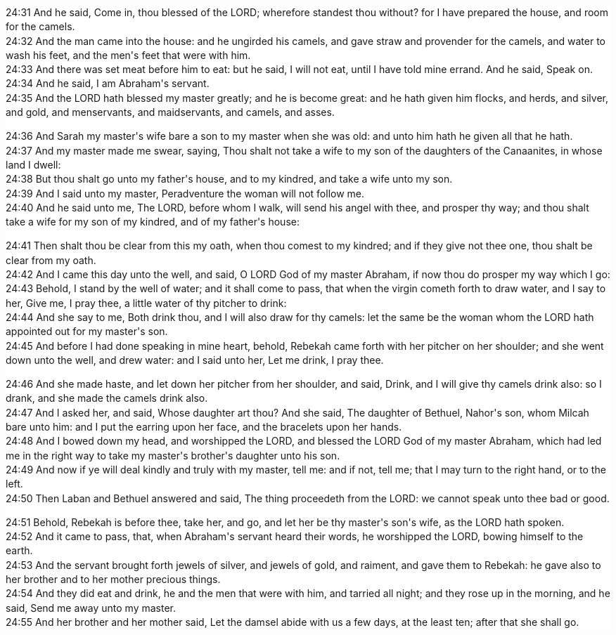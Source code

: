 24:31 And he said, Come in, thou blessed of the LORD; wherefore standest thou without? for I have prepared the house, and room for the camels.  
24:32 And the man came into the house: and he ungirded his camels, and gave straw and provender for the camels, and water to wash his feet, and the men's feet that were with him.  
24:33 And there was set meat before him to eat: but he said, I will not eat, until I have told mine errand. And he said, Speak on.  
24:34 And he said, I am Abraham's servant.  
24:35 And the LORD hath blessed my master greatly; and he is become great: and he hath given him flocks, and herds, and silver, and gold, and menservants, and maidservants, and camels, and asses.  

24:36 And Sarah my master's wife bare a son to my master when she was old: and unto him hath he given all that he hath.  
24:37 And my master made me swear, saying, Thou shalt not take a wife to my son of the daughters of the Canaanites, in whose land I dwell:  
24:38 But thou shalt go unto my father's house, and to my kindred, and take a wife unto my son.  
24:39 And I said unto my master, Peradventure the woman will not follow me.  
24:40 And he said unto me, The LORD, before whom I walk, will send his angel with thee, and prosper thy way; and thou shalt take a wife for my son of my kindred, and of my father's house:  

24:41 Then shalt thou be clear from this my oath, when thou comest to my kindred; and if they give not thee one, thou shalt be clear from my oath.  
24:42 And I came this day unto the well, and said, O LORD God of my master Abraham, if now thou do prosper my way which I go:  
24:43 Behold, I stand by the well of water; and it shall come to pass, that when the virgin cometh forth to draw water, and I say to her, Give me, I pray thee, a little water of thy pitcher to drink:  
24:44 And she say to me, Both drink thou, and I will also draw for thy camels: let the same be the woman whom the LORD hath appointed out for my master's son.  
24:45 And before I had done speaking in mine heart, behold, Rebekah came forth with her pitcher on her shoulder; and she went down unto the well, and drew water: and I said unto her, Let me drink, I pray thee.  

24:46 And she made haste, and let down her pitcher from her shoulder, and said, Drink, and I will give thy camels drink also: so I drank, and she made the camels drink also.  
24:47 And I asked her, and said, Whose daughter art thou? And she said, The daughter of Bethuel, Nahor's son, whom Milcah bare unto him: and I put the earring upon her face, and the bracelets upon her hands.  
24:48 And I bowed down my head, and worshipped the LORD, and blessed the LORD God of my master Abraham, which had led me in the right way to take my master's brother's daughter unto his son.  
24:49 And now if ye will deal kindly and truly with my master, tell me: and if not, tell me; that I may turn to the right hand, or to the left.  
24:50 Then Laban and Bethuel answered and said, The thing proceedeth from the LORD: we cannot speak unto thee bad or good.  

24:51 Behold, Rebekah is before thee, take her, and go, and let her be thy master's son's wife, as the LORD hath spoken.  
24:52 And it came to pass, that, when Abraham's servant heard their words, he worshipped the LORD, bowing himself to the earth.  
24:53 And the servant brought forth jewels of silver, and jewels of gold, and raiment, and gave them to Rebekah: he gave also to her brother and to her mother precious things.  
24:54 And they did eat and drink, he and the men that were with him, and tarried all night; and they rose up in the morning, and he said, Send me away unto my master.  
24:55 And her brother and her mother said, Let the damsel abide with us a few days, at the least ten; after that she shall go.  

